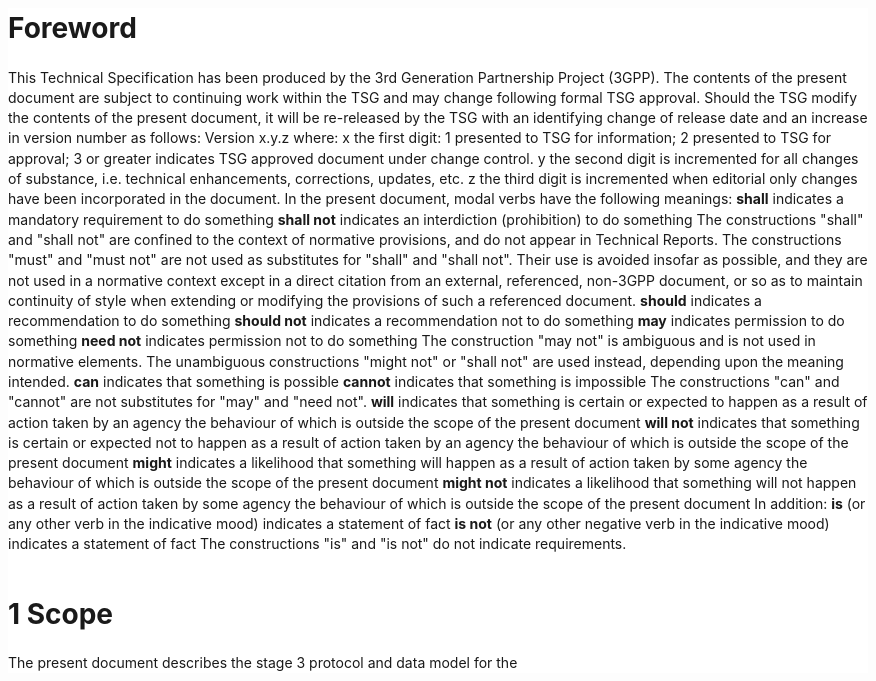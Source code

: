 # Foreword
This Technical Specification has been produced by the 3rd Generation
Partnership Project (3GPP).
The contents of the present document are subject to continuing work within the
TSG and may change following formal TSG approval. Should the TSG modify the
contents of the present document, it will be re-released by the TSG with an
identifying change of release date and an increase in version number as
follows:
Version x.y.z
where:
x the first digit:
1 presented to TSG for information;
2 presented to TSG for approval;
3 or greater indicates TSG approved document under change control.
y the second digit is incremented for all changes of substance, i.e. technical
enhancements, corrections, updates, etc.
z the third digit is incremented when editorial only changes have been
incorporated in the document.
In the present document, modal verbs have the following meanings:
**shall** indicates a mandatory requirement to do something
**shall not** indicates an interdiction (prohibition) to do something
The constructions \"shall\" and \"shall not\" are confined to the context of
normative provisions, and do not appear in Technical Reports.
The constructions \"must\" and \"must not\" are not used as substitutes for
\"shall\" and \"shall not\". Their use is avoided insofar as possible, and
they are not used in a normative context except in a direct citation from an
external, referenced, non-3GPP document, or so as to maintain continuity of
style when extending or modifying the provisions of such a referenced
document.
**should** indicates a recommendation to do something
**should not** indicates a recommendation not to do something
**may** indicates permission to do something
**need not** indicates permission not to do something
The construction \"may not\" is ambiguous and is not used in normative
elements. The unambiguous constructions \"might not\" or \"shall not\" are
used instead, depending upon the meaning intended.
**can** indicates that something is possible
**cannot** indicates that something is impossible
The constructions \"can\" and \"cannot\" are not substitutes for \"may\" and
\"need not\".
**will** indicates that something is certain or expected to happen as a result
of action taken by an agency the behaviour of which is outside the scope of
the present document
**will not** indicates that something is certain or expected not to happen as
a result of action taken by an agency the behaviour of which is outside the
scope of the present document
**might** indicates a likelihood that something will happen as a result of
action taken by some agency the behaviour of which is outside the scope of the
present document
**might not** indicates a likelihood that something will not happen as a
result of action taken by some agency the behaviour of which is outside the
scope of the present document
In addition:
**is** (or any other verb in the indicative mood) indicates a statement of
fact
**is not** (or any other negative verb in the indicative mood) indicates a
statement of fact
The constructions \"is\" and \"is not\" do not indicate requirements.
# 1 Scope
The present document describes the stage 3 protocol and data model for the